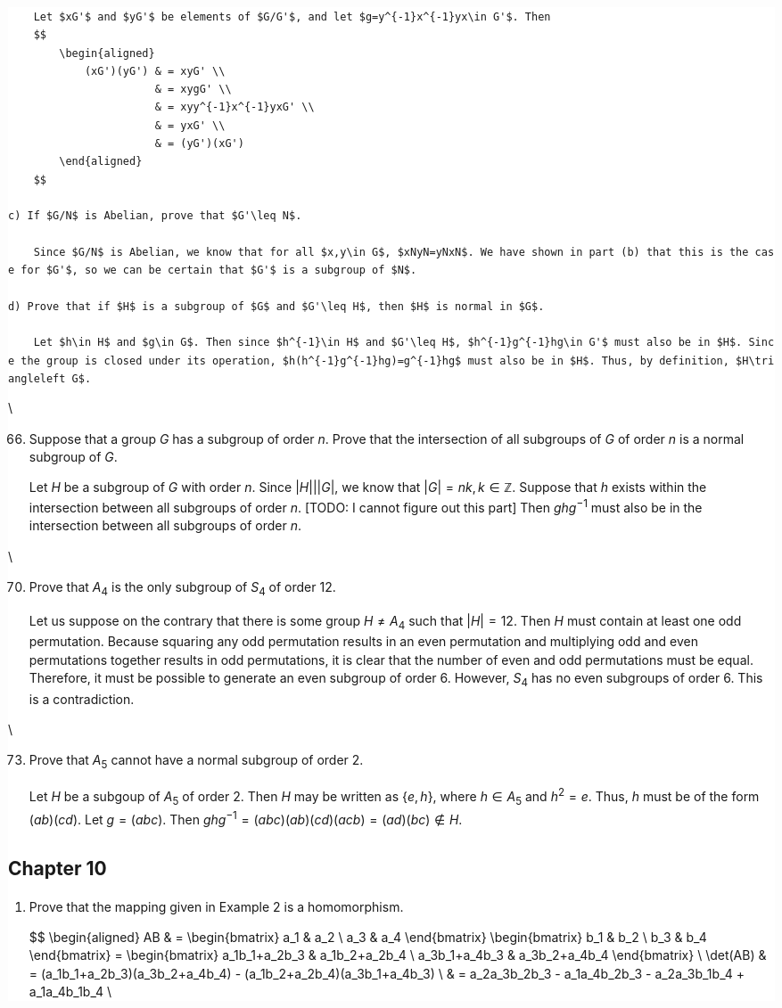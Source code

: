         Let $xG'$ and $yG'$ be elements of $G/G'$, and let $g=y^{-1}x^{-1}yx\in G'$. Then
        $$
            \begin{aligned}
                (xG')(yG') & = xyG' \\
                           & = xygG' \\
                           & = xyy^{-1}x^{-1}yxG' \\
                           & = yxG' \\
                           & = (yG')(xG')
            \end{aligned}
        $$

    c) If $G/N$ is Abelian, prove that $G'\leq N$.

        Since $G/N$ is Abelian, we know that for all $x,y\in G$, $xNyN=yNxN$. We have shown in part (b) that this is the case for $G'$, so we can be certain that $G'$ is a subgroup of $N$.

    d) Prove that if $H$ is a subgroup of $G$ and $G'\leq H$, then $H$ is normal in $G$.

        Let $h\in H$ and $g\in G$. Then since $h^{-1}\in H$ and $G'\leq H$, $h^{-1}g^{-1}hg\in G'$ must also be in $H$. Since the group is closed under its operation, $h(h^{-1}g^{-1}hg)=g^{-1}hg$ must also be in $H$. Thus, by definition, $H\triangleleft G$.

\

66) Suppose that a group $G$ has a subgroup of order $n$. Prove that the intersection of all subgroups of $G$ of order $n$ is a normal subgroup of $G$.

    Let $H$ be a subgroup of $G$ with order $n$. Since $|H|\big||G|$, we know that $|G|=nk,k\in\mathbb{Z}$. Suppose that $h$ exists within the intersection between all subgroups of order $n$. [TODO: I cannot figure out this part] Then $ghg^{-1}$ must also be in the intersection between all subgroups of order $n$.

\

70) Prove that $A_4$ is the only subgroup of $S_4$ of order 12.

    Let us suppose on the contrary that there is some group $H\neq A_4$ such that $|H|= 12$. Then $H$ must contain at least one odd permutation. Because squaring any odd permutation results in an even permutation and multiplying odd and even permutations together results in odd permutations, it is clear that the number of even and odd permutations must be equal. Therefore, it must be possible to generate an even subgroup of order 6. However, $S_4$ has no even subgroups of order 6. This is a contradiction.

\

73) Prove that $A_5$ cannot have a normal subgroup of order 2.

    Let $H$ be a subgoup of $A_5$ of order 2. Then $H$ may be written as $\{e, h\}$, where $h\in A_5$ and $h^2=e$. Thus, $h$ must be of the form $(ab)(cd)$. Let $g=(abc)$. Then $ghg^{-1}=(abc)(ab)(cd)(acb)=(ad)(bc)\notin H$. 

## Chapter 10

1) Prove that the mapping given in Example 2 is a homomorphism.

    $$
        \begin{aligned}
            AB & = \begin{bmatrix}
                a_1 & a_2 \\
                a_3 & a_4
            \end{bmatrix} \begin{bmatrix}
                b_1 & b_2 \\
                b_3 & b_4
            \end{bmatrix} = \begin{bmatrix}
                a_1b_1+a_2b_3 & a_1b_2+a_2b_4 \\
                a_3b_1+a_4b_3 & a_3b_2+a_4b_4
            \end{bmatrix} \\
            \det(AB)
             & = (a_1b_1+a_2b_3)(a_3b_2+a_4b_4) - (a_1b_2+a_2b_4)(a_3b_1+a_4b_3) \\
             & = a_2a_3b_2b_3 - a_1a_4b_2b_3 - a_2a_3b_1b_4 + a_1a_4b_1b_4 \\